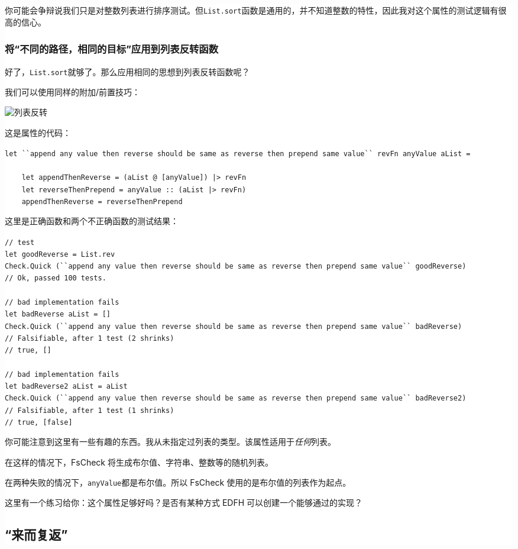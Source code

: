 ```
```

你可能会争辩说我们只是对整数列表进行排序测试。但`List.sort`函数是通用的，并不知道整数的特性，因此我对这个属性的测试逻辑有很高的信心。

### 将“不同的路径，相同的目标”应用到列表反转函数

好了，`List.sort`就够了。那么应用相同的思想到列表反转函数呢？

我们可以使用同样的附加/前置技巧：

![列表反转](property_list_rev.png)

这是属性的代码：

```
let ``append any value then reverse should be same as reverse then prepend same value`` revFn anyValue aList = 

    let appendThenReverse = (aList @ [anyValue]) |> revFn 
    let reverseThenPrepend = anyValue :: (aList |> revFn)
    appendThenReverse = reverseThenPrepend 
```

这里是正确函数和两个不正确函数的测试结果：

```
// test
let goodReverse = List.rev
Check.Quick (``append any value then reverse should be same as reverse then prepend same value`` goodReverse)
// Ok, passed 100 tests.

// bad implementation fails
let badReverse aList = []
Check.Quick (``append any value then reverse should be same as reverse then prepend same value`` badReverse)
// Falsifiable, after 1 test (2 shrinks) 
// true, []

// bad implementation fails
let badReverse2 aList = aList 
Check.Quick (``append any value then reverse should be same as reverse then prepend same value`` badReverse2)
// Falsifiable, after 1 test (1 shrinks) 
// true, [false] 
```

你可能注意到这里有一些有趣的东西。我从未指定过列表的类型。该属性适用于*任何*列表。

在这样的情况下，FsCheck 将生成布尔值、字符串、整数等的随机列表。

在两种失败的情况下，`anyValue`都是布尔值。所以 FsCheck 使用的是布尔值的列表作为起点。

这里有一个练习给你：这个属性足够好吗？是否有某种方式 EDFH 可以创建一个能够通过的实现？

## “来而复返”
